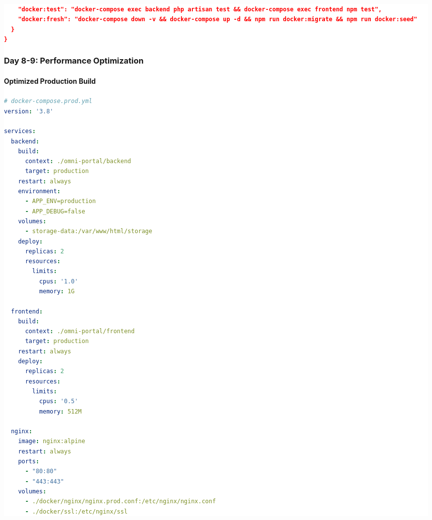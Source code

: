 ```json
    "docker:test": "docker-compose exec backend php artisan test && docker-compose exec frontend npm test",
    "docker:fresh": "docker-compose down -v && docker-compose up -d && npm run docker:migrate && npm run docker:seed"
  }
}
```

### Day 8-9: Performance Optimization

#### Optimized Production Build
```yaml
# docker-compose.prod.yml
version: '3.8'

services:
  backend:
    build:
      context: ./omni-portal/backend
      target: production
    restart: always
    environment:
      - APP_ENV=production
      - APP_DEBUG=false
    volumes:
      - storage-data:/var/www/html/storage
    deploy:
      replicas: 2
      resources:
        limits:
          cpus: '1.0'
          memory: 1G

  frontend:
    build:
      context: ./omni-portal/frontend
      target: production
    restart: always
    deploy:
      replicas: 2
      resources:
        limits:
          cpus: '0.5'
          memory: 512M

  nginx:
    image: nginx:alpine
    restart: always
    ports:
      - "80:80"
      - "443:443"
    volumes:
      - ./docker/nginx/nginx.prod.conf:/etc/nginx/nginx.conf
      - ./docker/ssl:/etc/nginx/ssl
```
